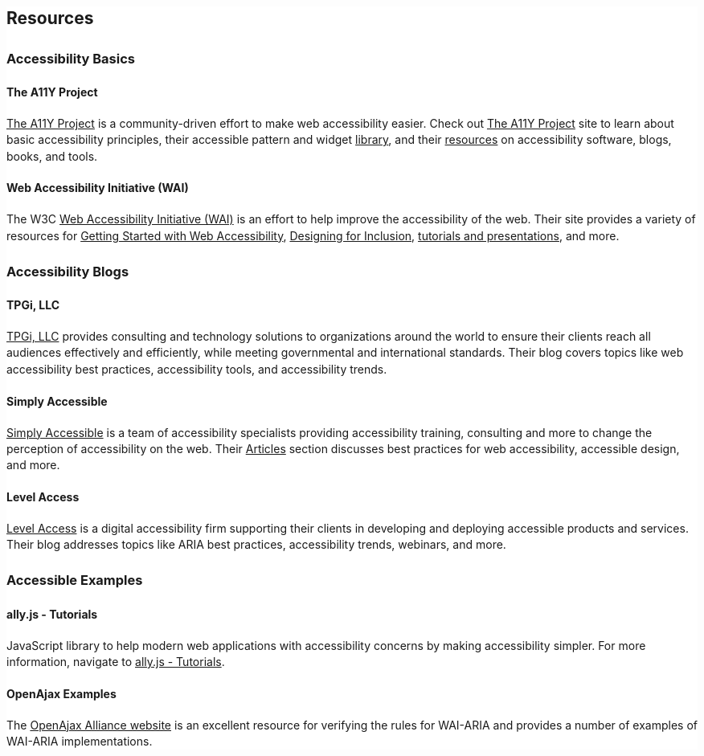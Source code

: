 ## Resources  

### Accessibility Basics  

#### The A11Y Project  

[The A11Y Project](http://a11yproject.com) is a community-driven effort to make web accessibility easier.  Check out [The A11Y Project](https://a11yproject.com) site to learn about basic accessibility principles, their accessible pattern and widget [library](https://a11yproject.com/patterns), and their [resources](http://a11yproject.com/resources.html) on accessibility software, blogs, books, and tools.  

#### Web Accessibility Initiative (WAI)  

The W3C [Web Accessibility Initiative (WAI)](https://w3.org/WAI) is an effort to help improve the accessibility of the web.  Their site provides a variety of resources for [Getting Started with Web Accessibility](https://www.w3.org/WAI/gettingstarted/Overview.html), [Designing for Inclusion](https://www.w3.org/WAI/users/Overview.html), [tutorials and presentations](https://www.w3.org/WAI/train.html), and more.  

### Accessibility Blogs  

#### TPGi, LLC  

[TPGi, LLC](https://www.tpgi.com/blog) provides consulting and technology solutions to organizations around the world to ensure their clients reach all audiences effectively and efficiently, while meeting governmental and international standards.  Their blog covers topics like web accessibility best practices, accessibility tools, and accessibility trends.  

#### Simply Accessible  

[Simply Accessible](http://simplyaccessible.com/articles) is a team of accessibility specialists providing accessibility training, consulting and more to change the perception of accessibility on the web.  Their [Articles](http://simplyaccessible.com/articles) section discusses best practices for web accessibility, accessible design, and more.  

#### Level Access  

[Level Access](https://www.levelaccess.com/blog) is a digital accessibility firm supporting their clients in developing and deploying accessible products and services.  Their blog addresses topics like ARIA best practices, accessibility trends, webinars, and more.  

### Accessible Examples  

#### ally.js - Tutorials  

JavaScript library to help modern web applications with accessibility concerns by making accessibility simpler.  For more information, navigate to [ally.js - Tutorials](http://allyjs.io/tutorials).  

#### OpenAjax Examples  

The [OpenAjax Alliance website](http://oaa-accessibility.org) is an excellent resource for verifying the rules for WAI-ARIA and provides a number of examples of WAI-ARIA implementations.  
